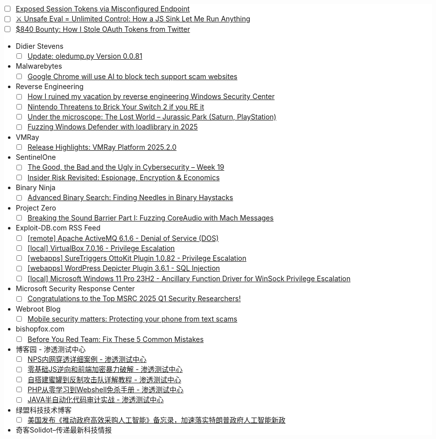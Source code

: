   - [ ] [Exposed Session Tokens via Misconfigured Endpoint](https://infosecwriteups.com/exposed-session-tokens-via-misconfigured-endpoint-c6676b79476e?source=rss----7b722bfd1b8d--bug_bounty)
  - [ ] [⚔️ Unsafe Eval = Unlimited Control: How a JS Sink Let Me Run Anything](https://infosecwriteups.com/%EF%B8%8F-unsafe-eval-unlimited-control-how-a-js-sink-let-me-run-anything-60794929a295?source=rss----7b722bfd1b8d--bug_bounty)
  - [ ] [$840 Bounty: How I Stole OAuth Tokens from Twitter](https://infosecwriteups.com/840-bounty-how-i-stole-oauth-tokens-from-twitter-733f82857eda?source=rss----7b722bfd1b8d--bug_bounty)
- Didier Stevens
  - [ ] [Update: oledump.py Version 0.0.81](https://blog.didierstevens.com/2025/05/09/update-oledump-py-version-0-0-81/)
- Malwarebytes
  - [ ] [Google Chrome will use AI to block tech support scam websites](https://www.malwarebytes.com/blog/news/2025/05/google-chrome-will-use-ai-to-block-tech-support-scam-websites)
- Reverse Engineering
  - [ ] [How I ruined my vacation by reverse engineering Windows Security Center](https://www.reddit.com/r/ReverseEngineering/comments/1kieu5l/how_i_ruined_my_vacation_by_reverse_engineering/)
  - [ ] [Nintendo Threatens to Brick Your Switch 2 if you RE it](https://www.reddit.com/r/ReverseEngineering/comments/1kiqhqv/nintendo_threatens_to_brick_your_switch_2_if_you/)
  - [ ] [Under the microscope: The Lost World – Jurassic Park (Saturn, PlayStation)](https://www.reddit.com/r/ReverseEngineering/comments/1kiwv58/under_the_microscope_the_lost_world_jurassic_park/)
  - [ ] [Fuzzing Windows Defender with loadlibrary in 2025](https://www.reddit.com/r/ReverseEngineering/comments/1kiig7v/fuzzing_windows_defender_with_loadlibrary_in_2025/)
- VMRay
  - [ ] [Release Highlights: VMRay Platform 2025.2.0](https://www.vmray.com/release-highlights-vmray-platform-2025-2-0/)
- SentinelOne
  - [ ] [The Good, the Bad and the Ugly in Cybersecurity – Week 19](https://www.sentinelone.com/blog/the-good-the-bad-and-the-ugly-in-cybersecurity-week-19-6/)
  - [ ] [Insider Risk Revisited: Espionage, Encryption & Economics](https://www.sentinelone.com/blog/insider-risk-revisited-espionage-encryption-and-economics/)
- Binary Ninja
  - [ ] [Advanced Binary Search: Finding Needles in Binary Haystacks](https://binary.ninja/2025/05/09/advanced-binary-search.html)
- Project Zero
  - [ ] [Breaking the Sound Barrier Part I: Fuzzing CoreAudio with Mach Messages](https://googleprojectzero.blogspot.com/2025/05/breaking-sound-barrier-part-i-fuzzing.html)
- Exploit-DB.com RSS Feed
  - [ ] [[remote] Apache ActiveMQ 6.1.6 - Denial of Service (DOS)](https://www.exploit-db.com/exploits/52288)
  - [ ] [[local] VirtualBox 7.0.16 - Privilege Escalation](https://www.exploit-db.com/exploits/52287)
  - [ ] [[webapps] SureTriggers OttoKit Plugin 1.0.82 - Privilege Escalation](https://www.exploit-db.com/exploits/52286)
  - [ ] [[webapps] WordPress Depicter Plugin 3.6.1 - SQL Injection](https://www.exploit-db.com/exploits/52285)
  - [ ] [[local] Microsoft Windows 11 Pro 23H2 - Ancillary Function Driver for WinSock Privilege Escalation](https://www.exploit-db.com/exploits/52284)
- Microsoft Security Response Center
  - [ ] [Congratulations to the Top MSRC 2025 Q1 Security Researchers!](https://msrc.microsoft.com/blog/2025/05/congratulations-to-the-top-msrc-2025-q1-security-researchers/)
- Webroot Blog
  - [ ] [Mobile security matters: Protecting your phone from text scams](https://www.webroot.com/blog/2025/05/09/mobile-security-matters-protecting-your-phone-from-text-scams/)
- bishopfox.com
  - [ ] [Before You Red Team: Fix These 5 Common Mistakes](https://bishopfox.com/blog/before-red-team-fix-these-5-common-mistakes)
- 博客园 - 渗透测试中心
  - [ ] [NPS内网穿透详细案例 - 渗透测试中心](https://www.cnblogs.com/backlion/p/18868280)
  - [ ] [零基础JS逆向和前端加密暴力破解 - 渗透测试中心](https://www.cnblogs.com/backlion/p/18867823)
  - [ ] [自搭建蜜罐到反制攻击队详解教程 - 渗透测试中心](https://www.cnblogs.com/backlion/p/18867809)
  - [ ] [PHP从零学习到Webshell免杀手册 - 渗透测试中心](https://www.cnblogs.com/backlion/p/18867807)
  - [ ] [JAVA半自动化代码审计实战 - 渗透测试中心](https://www.cnblogs.com/backlion/p/18867804)
- 绿盟科技技术博客
  - [ ] [美国发布《推动政府高效采购人工智能》备忘录，加速落实特朗普政府人工智能新政](https://blog.nsfocus.net/22-4/)
- 奇客Solidot–传递最新科技情报